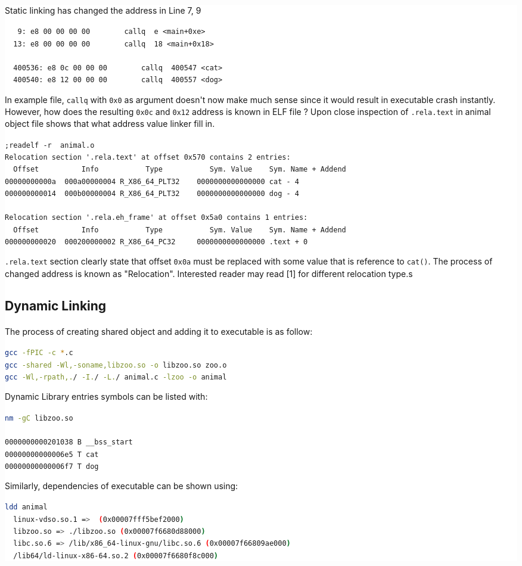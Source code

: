 
Static linking has changed the address in Line 7, 9 

```objdump
   9: e8 00 00 00 00        callq  e <main+0xe>
  13: e8 00 00 00 00        callq  18 <main+0x18>

  400536: e8 0c 00 00 00        callq  400547 <cat>
  400540: e8 12 00 00 00        callq  400557 <dog>
```

In example file, `callq` with `0x0` as argument doesn't now make much sense since it would result in executable crash instantly. However, how does the resulting `0x0c` and `0x12` address is known in ELF file ? Upon close inspection of `.rela.text` in animal object file shows that what address value linker fill in. 

```
;readelf -r  animal.o
Relocation section '.rela.text' at offset 0x570 contains 2 entries:
  Offset          Info           Type           Sym. Value    Sym. Name + Addend
00000000000a  000a00000004 R_X86_64_PLT32    0000000000000000 cat - 4
000000000014  000b00000004 R_X86_64_PLT32    0000000000000000 dog - 4

Relocation section '.rela.eh_frame' at offset 0x5a0 contains 1 entries:
  Offset          Info           Type           Sym. Value    Sym. Name + Addend
000000000020  000200000002 R_X86_64_PC32     0000000000000000 .text + 0
```

`.rela.text` section clearly state that offset `0x0a` must be replaced with some value that is reference to `cat()`. The process of changed address is known as "Relocation". Interested reader may read [1] for different relocation type.s

## <a name=dynamic></a> Dynamic Linking 

The process of creating shared object and adding it to executable is as follow:

```bash
gcc -fPIC -c *.c
gcc -shared -Wl,-soname,libzoo.so -o libzoo.so zoo.o
gcc -Wl,-rpath,./ -I./ -L./ animal.c -lzoo -o animal
```

Dynamic Library entries symbols can be listed with:

```bash
nm -gC libzoo.so

0000000000201038 B __bss_start
00000000000006e5 T cat
00000000000006f7 T dog
```

Similarly, dependencies of executable can be shown using:

```bash
ldd animal
  linux-vdso.so.1 =>  (0x00007fff5bef2000)
  libzoo.so => ./libzoo.so (0x00007f6680d88000)
  libc.so.6 => /lib/x86_64-linux-gnu/libc.so.6 (0x00007f66809ae000)
  /lib64/ld-linux-x86-64.so.2 (0x00007f6680f8c000)
```
